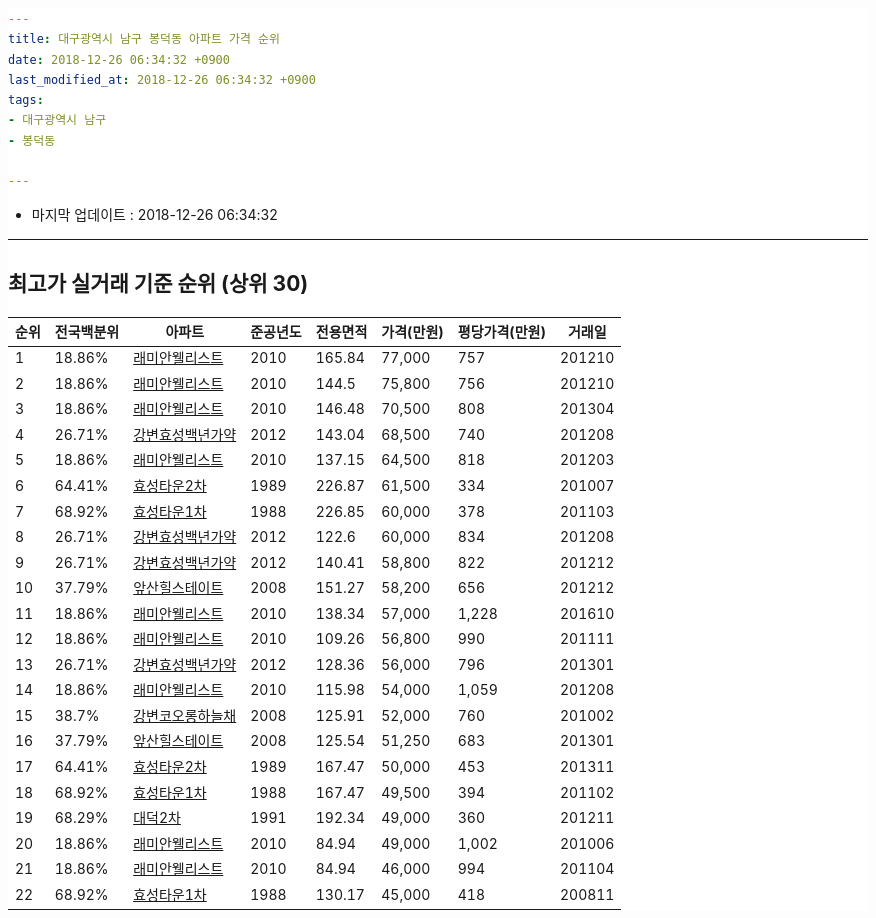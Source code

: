 ```yaml
---
title: 대구광역시 남구 봉덕동 아파트 가격 순위
date: 2018-12-26 06:34:32 +0900
last_modified_at: 2018-12-26 06:34:32 +0900
tags:
- 대구광역시 남구
- 봉덕동

---
```


* 마지막 업데이트 : 2018-12-26 06:34:32

---

## 최고가 실거래 기준 순위 (상위 30)


|순위|전국백분위|아파트|준공년도|전용면적|가격(만원)|평당가격(만원)|거래일|
|---|---|---|---|---|---|---|---|
|1|18.86%|[래미안웰리스트](https://search.naver.com/search.naver?query=%EB%8C%80%EA%B5%AC%EA%B4%91%EC%97%AD%EC%8B%9C+%EB%82%A8%EA%B5%AC+%EB%B4%89%EB%8D%95%EB%8F%99+%EB%9E%98%EB%AF%B8%EC%95%88%EC%9B%B0%EB%A6%AC%EC%8A%A4%ED%8A%B8)|2010|165.84|77,000|757|201210|
|2|18.86%|[래미안웰리스트](https://search.naver.com/search.naver?query=%EB%8C%80%EA%B5%AC%EA%B4%91%EC%97%AD%EC%8B%9C+%EB%82%A8%EA%B5%AC+%EB%B4%89%EB%8D%95%EB%8F%99+%EB%9E%98%EB%AF%B8%EC%95%88%EC%9B%B0%EB%A6%AC%EC%8A%A4%ED%8A%B8)|2010|144.5|75,800|756|201210|
|3|18.86%|[래미안웰리스트](https://search.naver.com/search.naver?query=%EB%8C%80%EA%B5%AC%EA%B4%91%EC%97%AD%EC%8B%9C+%EB%82%A8%EA%B5%AC+%EB%B4%89%EB%8D%95%EB%8F%99+%EB%9E%98%EB%AF%B8%EC%95%88%EC%9B%B0%EB%A6%AC%EC%8A%A4%ED%8A%B8)|2010|146.48|70,500|808|201304|
|4|26.71%|[강변효성백년가약](https://search.naver.com/search.naver?query=%EB%8C%80%EA%B5%AC%EA%B4%91%EC%97%AD%EC%8B%9C+%EB%82%A8%EA%B5%AC+%EB%B4%89%EB%8D%95%EB%8F%99+%EA%B0%95%EB%B3%80%ED%9A%A8%EC%84%B1%EB%B0%B1%EB%85%84%EA%B0%80%EC%95%BD)|2012|143.04|68,500|740|201208|
|5|18.86%|[래미안웰리스트](https://search.naver.com/search.naver?query=%EB%8C%80%EA%B5%AC%EA%B4%91%EC%97%AD%EC%8B%9C+%EB%82%A8%EA%B5%AC+%EB%B4%89%EB%8D%95%EB%8F%99+%EB%9E%98%EB%AF%B8%EC%95%88%EC%9B%B0%EB%A6%AC%EC%8A%A4%ED%8A%B8)|2010|137.15|64,500|818|201203|
|6|64.41%|[효성타운2차](https://search.naver.com/search.naver?query=%EB%8C%80%EA%B5%AC%EA%B4%91%EC%97%AD%EC%8B%9C+%EB%82%A8%EA%B5%AC+%EB%B4%89%EB%8D%95%EB%8F%99+%ED%9A%A8%EC%84%B1%ED%83%80%EC%9A%B42%EC%B0%A8)|1989|226.87|61,500|334|201007|
|7|68.92%|[효성타운1차](https://search.naver.com/search.naver?query=%EB%8C%80%EA%B5%AC%EA%B4%91%EC%97%AD%EC%8B%9C+%EB%82%A8%EA%B5%AC+%EB%B4%89%EB%8D%95%EB%8F%99+%ED%9A%A8%EC%84%B1%ED%83%80%EC%9A%B41%EC%B0%A8)|1988|226.85|60,000|378|201103|
|8|26.71%|[강변효성백년가약](https://search.naver.com/search.naver?query=%EB%8C%80%EA%B5%AC%EA%B4%91%EC%97%AD%EC%8B%9C+%EB%82%A8%EA%B5%AC+%EB%B4%89%EB%8D%95%EB%8F%99+%EA%B0%95%EB%B3%80%ED%9A%A8%EC%84%B1%EB%B0%B1%EB%85%84%EA%B0%80%EC%95%BD)|2012|122.6|60,000|834|201208|
|9|26.71%|[강변효성백년가약](https://search.naver.com/search.naver?query=%EB%8C%80%EA%B5%AC%EA%B4%91%EC%97%AD%EC%8B%9C+%EB%82%A8%EA%B5%AC+%EB%B4%89%EB%8D%95%EB%8F%99+%EA%B0%95%EB%B3%80%ED%9A%A8%EC%84%B1%EB%B0%B1%EB%85%84%EA%B0%80%EC%95%BD)|2012|140.41|58,800|822|201212|
|10|37.79%|[앞산힐스테이트](https://search.naver.com/search.naver?query=%EB%8C%80%EA%B5%AC%EA%B4%91%EC%97%AD%EC%8B%9C+%EB%82%A8%EA%B5%AC+%EB%B4%89%EB%8D%95%EB%8F%99+%EC%95%9E%EC%82%B0%ED%9E%90%EC%8A%A4%ED%85%8C%EC%9D%B4%ED%8A%B8)|2008|151.27|58,200|656|201212|
|11|18.86%|[래미안웰리스트](https://search.naver.com/search.naver?query=%EB%8C%80%EA%B5%AC%EA%B4%91%EC%97%AD%EC%8B%9C+%EB%82%A8%EA%B5%AC+%EB%B4%89%EB%8D%95%EB%8F%99+%EB%9E%98%EB%AF%B8%EC%95%88%EC%9B%B0%EB%A6%AC%EC%8A%A4%ED%8A%B8)|2010|138.34|57,000|1,228|201610|
|12|18.86%|[래미안웰리스트](https://search.naver.com/search.naver?query=%EB%8C%80%EA%B5%AC%EA%B4%91%EC%97%AD%EC%8B%9C+%EB%82%A8%EA%B5%AC+%EB%B4%89%EB%8D%95%EB%8F%99+%EB%9E%98%EB%AF%B8%EC%95%88%EC%9B%B0%EB%A6%AC%EC%8A%A4%ED%8A%B8)|2010|109.26|56,800|990|201111|
|13|26.71%|[강변효성백년가약](https://search.naver.com/search.naver?query=%EB%8C%80%EA%B5%AC%EA%B4%91%EC%97%AD%EC%8B%9C+%EB%82%A8%EA%B5%AC+%EB%B4%89%EB%8D%95%EB%8F%99+%EA%B0%95%EB%B3%80%ED%9A%A8%EC%84%B1%EB%B0%B1%EB%85%84%EA%B0%80%EC%95%BD)|2012|128.36|56,000|796|201301|
|14|18.86%|[래미안웰리스트](https://search.naver.com/search.naver?query=%EB%8C%80%EA%B5%AC%EA%B4%91%EC%97%AD%EC%8B%9C+%EB%82%A8%EA%B5%AC+%EB%B4%89%EB%8D%95%EB%8F%99+%EB%9E%98%EB%AF%B8%EC%95%88%EC%9B%B0%EB%A6%AC%EC%8A%A4%ED%8A%B8)|2010|115.98|54,000|1,059|201208|
|15|38.7%|[강변코오롱하늘채](https://search.naver.com/search.naver?query=%EB%8C%80%EA%B5%AC%EA%B4%91%EC%97%AD%EC%8B%9C+%EB%82%A8%EA%B5%AC+%EB%B4%89%EB%8D%95%EB%8F%99+%EA%B0%95%EB%B3%80%EC%BD%94%EC%98%A4%EB%A1%B1%ED%95%98%EB%8A%98%EC%B1%84)|2008|125.91|52,000|760|201002|
|16|37.79%|[앞산힐스테이트](https://search.naver.com/search.naver?query=%EB%8C%80%EA%B5%AC%EA%B4%91%EC%97%AD%EC%8B%9C+%EB%82%A8%EA%B5%AC+%EB%B4%89%EB%8D%95%EB%8F%99+%EC%95%9E%EC%82%B0%ED%9E%90%EC%8A%A4%ED%85%8C%EC%9D%B4%ED%8A%B8)|2008|125.54|51,250|683|201301|
|17|64.41%|[효성타운2차](https://search.naver.com/search.naver?query=%EB%8C%80%EA%B5%AC%EA%B4%91%EC%97%AD%EC%8B%9C+%EB%82%A8%EA%B5%AC+%EB%B4%89%EB%8D%95%EB%8F%99+%ED%9A%A8%EC%84%B1%ED%83%80%EC%9A%B42%EC%B0%A8)|1989|167.47|50,000|453|201311|
|18|68.92%|[효성타운1차](https://search.naver.com/search.naver?query=%EB%8C%80%EA%B5%AC%EA%B4%91%EC%97%AD%EC%8B%9C+%EB%82%A8%EA%B5%AC+%EB%B4%89%EB%8D%95%EB%8F%99+%ED%9A%A8%EC%84%B1%ED%83%80%EC%9A%B41%EC%B0%A8)|1988|167.47|49,500|394|201102|
|19|68.29%|[대덕2차](https://search.naver.com/search.naver?query=%EB%8C%80%EA%B5%AC%EA%B4%91%EC%97%AD%EC%8B%9C+%EB%82%A8%EA%B5%AC+%EB%B4%89%EB%8D%95%EB%8F%99+%EB%8C%80%EB%8D%952%EC%B0%A8)|1991|192.34|49,000|360|201211|
|20|18.86%|[래미안웰리스트](https://search.naver.com/search.naver?query=%EB%8C%80%EA%B5%AC%EA%B4%91%EC%97%AD%EC%8B%9C+%EB%82%A8%EA%B5%AC+%EB%B4%89%EB%8D%95%EB%8F%99+%EB%9E%98%EB%AF%B8%EC%95%88%EC%9B%B0%EB%A6%AC%EC%8A%A4%ED%8A%B8)|2010|84.94|49,000|1,002|201006|
|21|18.86%|[래미안웰리스트](https://search.naver.com/search.naver?query=%EB%8C%80%EA%B5%AC%EA%B4%91%EC%97%AD%EC%8B%9C+%EB%82%A8%EA%B5%AC+%EB%B4%89%EB%8D%95%EB%8F%99+%EB%9E%98%EB%AF%B8%EC%95%88%EC%9B%B0%EB%A6%AC%EC%8A%A4%ED%8A%B8)|2010|84.94|46,000|994|201104|
|22|68.92%|[효성타운1차](https://search.naver.com/search.naver?query=%EB%8C%80%EA%B5%AC%EA%B4%91%EC%97%AD%EC%8B%9C+%EB%82%A8%EA%B5%AC+%EB%B4%89%EB%8D%95%EB%8F%99+%ED%9A%A8%EC%84%B1%ED%83%80%EC%9A%B41%EC%B0%A8)|1988|130.17|45,000|418|200811|